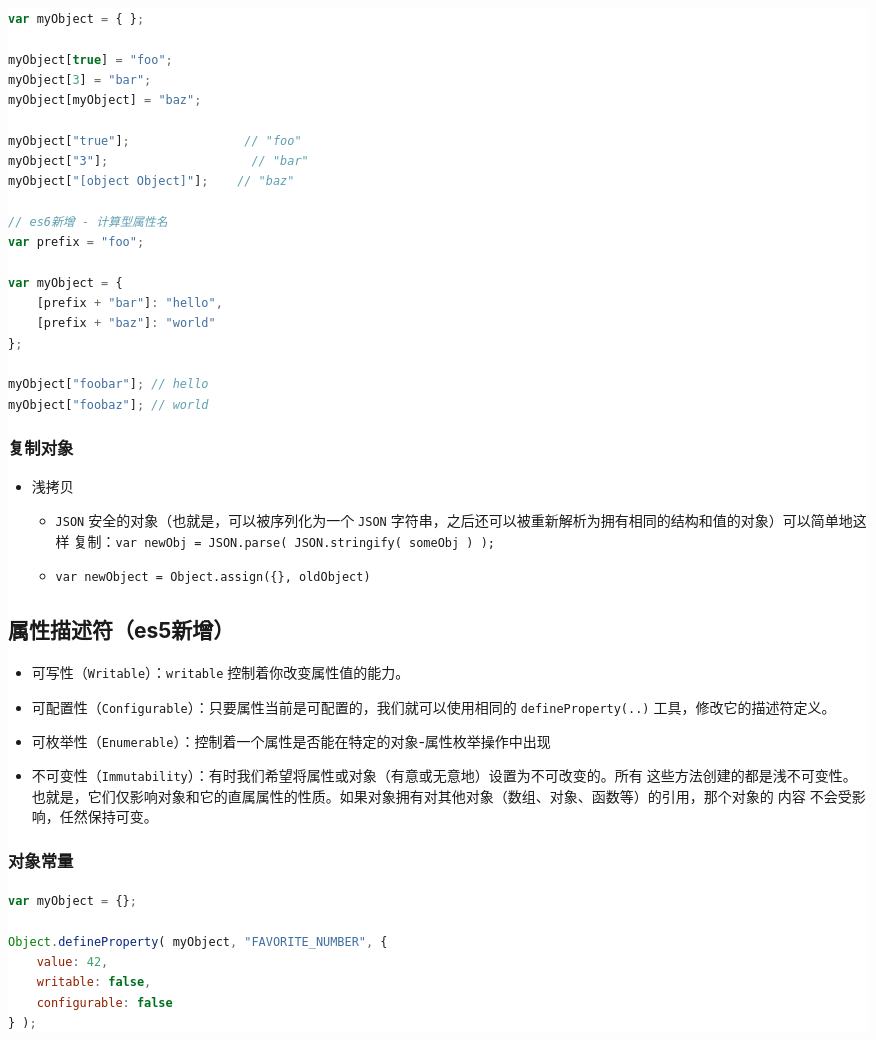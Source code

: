 ```js
var myObject = { };

myObject[true] = "foo";
myObject[3] = "bar";
myObject[myObject] = "baz";

myObject["true"];                // "foo"
myObject["3"];                    // "bar"
myObject["[object Object]"];    // "baz"

// es6新增 - 计算型属性名
var prefix = "foo";

var myObject = {
    [prefix + "bar"]: "hello",
    [prefix + "baz"]: "world"
};

myObject["foobar"]; // hello
myObject["foobaz"]; // world
```

### 复制对象

- 浅拷贝

  - `JSON` 安全的对象（也就是，可以被序列化为一个 `JSON` 字符串，之后还可以被重新解析为拥有相同的结构和值的对象）可以简单地这样 复制：`var newObj = JSON.parse( JSON.stringify( someObj ) );`

  - `var newObject = Object.assign({}, oldObject)`

## 属性描述符（es5新增）

- 可写性（`Writable`）：`writable` 控制着你改变属性值的能力。

- 可配置性（`Configurable`）：只要属性当前是可配置的，我们就可以使用相同的 `defineProperty(..)` 工具，修改它的描述符定义。

- 可枚举性（`Enumerable`）：控制着一个属性是否能在特定的对象-属性枚举操作中出现

- 不可变性（`Immutability`）：有时我们希望将属性或对象（有意或无意地）设置为不可改变的。所有 这些方法创建的都是浅不可变性。也就是，它们仅影响对象和它的直属属性的性质。如果对象拥有对其他对象（数组、对象、函数等）的引用，那个对象的 内容 不会受影响，任然保持可变。

### 对象常量

```js
var myObject = {};

Object.defineProperty( myObject, "FAVORITE_NUMBER", {
    value: 42,
    writable: false,
    configurable: false
} );
```

